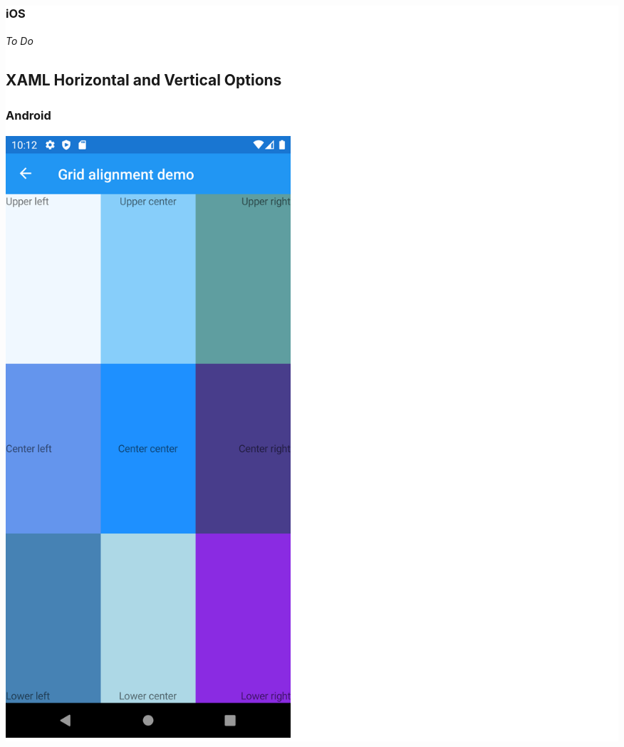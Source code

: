 ### iOS

_To Do_

## XAML Horizontal and Vertical Options

### Android
<img src="Forms/Android/forms-griddemos-xaml-horizontaloptions-and-verticaloptions.png" alt="Forms Android GridDemo Home" width="400"/>
